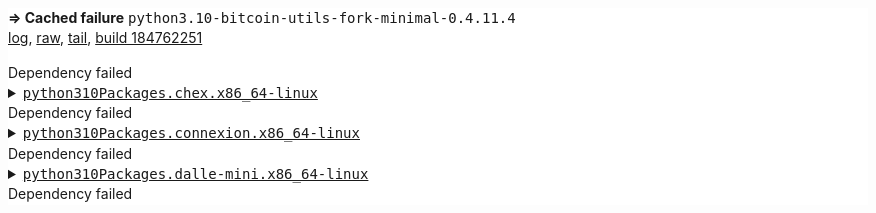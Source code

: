 <b>=> Cached failure</b> <tt>python3.10-bitcoin-utils-fork-minimal-0.4.11.4</tt> <br /> <a href='https://hydra.nixos.org/build/185476574/nixlog/1'>log</a>, <a href='https://hydra.nixos.org/build/185476574/nixlog/1/raw'>raw</a>, <a href='https://hydra.nixos.org/build/185476574/nixlog/1/tail'>tail</a>, <a href='https://hydra.nixos.org/build/184762251'>build 184762251</a>
</li>
</ul>
</details>
</td>
<td>Dependency failed</td>
</tr>
<tr>
<td>
<details><summary>
<tt><a href='https://hydra.nixos.org/build/185474152'>python310Packages.chex.x86_64-linux</a></tt>
</summary></details>
</td>
<td>Dependency failed</td>
</tr>
<tr>
<td>
<details><summary>
<tt><a href='https://hydra.nixos.org/build/185497142'>python310Packages.connexion.x86_64-linux</a></tt>
</summary></details>
</td>
<td>Dependency failed</td>
</tr>
<tr>
<td>
<details><summary>
<tt><a href='https://hydra.nixos.org/build/185900396'>python310Packages.dalle-mini.x86_64-linux</a></tt>
</summary></details>
</td>
<td>Dependency failed</td>
</tr>
<tr>